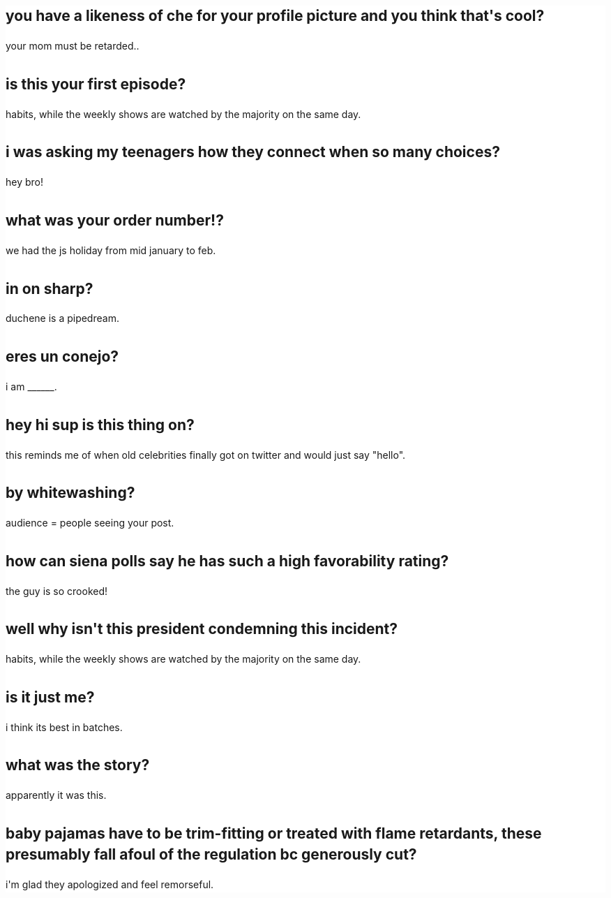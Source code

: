 ## you have a likeness of che for your profile picture and you think that's cool?
your mom must be retarded..

## is this your first episode?
habits, while the weekly shows are watched by the majority on the same day.

## i was asking my teenagers how they connect when so many choices?
hey bro!

## what was your order number!?
we had the js holiday from mid january to feb.

## in on sharp?
duchene is a pipedream.

## eres un conejo?
i am ______.

## hey hi sup is this thing on?
this reminds me of when old celebrities finally got on twitter and would just say "hello".

## by whitewashing?
audience = people seeing your post.

## how can siena polls say he has such a high favorability rating?
the guy is so crooked!

## well why isn't this president condemning this incident?
habits, while the weekly shows are watched by the majority on the same day.

## is it just me?
i think its best in batches.

## what was the story?
apparently it was this.

## baby pajamas have to be trim-fitting or treated with flame retardants, these presumably fall afoul of the regulation bc generously cut?
i'm glad they apologized and feel remorseful.
